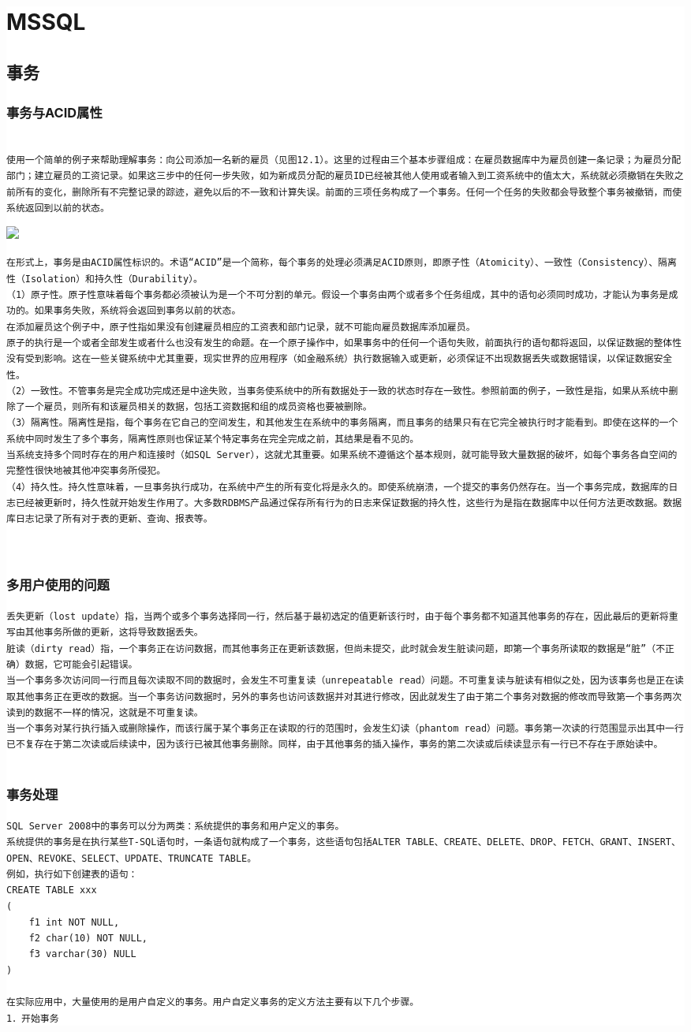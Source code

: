 # MSSQL

## 事务

### 事务与ACID属性

```

使用一个简单的例子来帮助理解事务：向公司添加一名新的雇员（见图12.1）。这里的过程由三个基本步骤组成：在雇员数据库中为雇员创建一条记录；为雇员分配部门；建立雇员的工资记录。如果这三步中的任何一步失败，如为新成员分配的雇员ID已经被其他人使用或者输入到工资系统中的值太大，系统就必须撤销在失败之前所有的变化，删除所有不完整记录的踪迹，避免以后的不一致和计算失误。前面的三项任务构成了一个事务。任何一个任务的失败都会导致整个事务被撤销，而使系统返回到以前的状态。 

```

![](https://cdn.jsdelivr.net/gh/ZanderZhao/img20/file/20200121235925.png)

```
在形式上，事务是由ACID属性标识的。术语“ACID”是一个简称，每个事务的处理必须满足ACID原则，即原子性（Atomicity）、一致性（Consistency）、隔离性（Isolation）和持久性（Durability）。
（1）原子性。原子性意味着每个事务都必须被认为是一个不可分割的单元。假设一个事务由两个或者多个任务组成，其中的语句必须同时成功，才能认为事务是成功的。如果事务失败，系统将会返回到事务以前的状态。
在添加雇员这个例子中，原子性指如果没有创建雇员相应的工资表和部门记录，就不可能向雇员数据库添加雇员。
原子的执行是一个或者全部发生或者什么也没有发生的命题。在一个原子操作中，如果事务中的任何一个语句失败，前面执行的语句都将返回，以保证数据的整体性没有受到影响。这在一些关键系统中尤其重要，现实世界的应用程序（如金融系统）执行数据输入或更新，必须保证不出现数据丢失或数据错误，以保证数据安全性。
（2）一致性。不管事务是完全成功完成还是中途失败，当事务使系统中的所有数据处于一致的状态时存在一致性。参照前面的例子，一致性是指，如果从系统中删除了一个雇员，则所有和该雇员相关的数据，包括工资数据和组的成员资格也要被删除。
（3）隔离性。隔离性是指，每个事务在它自己的空间发生，和其他发生在系统中的事务隔离，而且事务的结果只有在它完全被执行时才能看到。即使在这样的一个系统中同时发生了多个事务，隔离性原则也保证某个特定事务在完全完成之前，其结果是看不见的。
当系统支持多个同时存在的用户和连接时（如SQL Server），这就尤其重要。如果系统不遵循这个基本规则，就可能导致大量数据的破坏，如每个事务各自空间的完整性很快地被其他冲突事务所侵犯。
（4）持久性。持久性意味着，一旦事务执行成功，在系统中产生的所有变化将是永久的。即使系统崩溃，一个提交的事务仍然存在。当一个事务完成，数据库的日志已经被更新时，持久性就开始发生作用了。大多数RDBMS产品通过保存所有行为的日志来保证数据的持久性，这些行为是指在数据库中以任何方法更改数据。数据库日志记录了所有对于表的更新、查询、报表等。



```

### 多用户使用的问题

```
丢失更新（lost update）指，当两个或多个事务选择同一行，然后基于最初选定的值更新该行时，由于每个事务都不知道其他事务的存在，因此最后的更新将重写由其他事务所做的更新，这将导致数据丢失。
脏读（dirty read）指，一个事务正在访问数据，而其他事务正在更新该数据，但尚未提交，此时就会发生脏读问题，即第一个事务所读取的数据是“脏”（不正确）数据，它可能会引起错误。
当一个事务多次访问同一行而且每次读取不同的数据时，会发生不可重复读（unrepeatable read）问题。不可重复读与脏读有相似之处，因为该事务也是正在读取其他事务正在更改的数据。当一个事务访问数据时，另外的事务也访问该数据并对其进行修改，因此就发生了由于第二个事务对数据的修改而导致第一个事务两次读到的数据不一样的情况，这就是不可重复读。
当一个事务对某行执行插入或删除操作，而该行属于某个事务正在读取的行的范围时，会发生幻读（phantom read）问题。事务第一次读的行范围显示出其中一行已不复存在于第二次读或后续读中，因为该行已被其他事务删除。同样，由于其他事务的插入操作，事务的第二次读或后续读显示有一行已不存在于原始读中。


```

### 事务处理

```
SQL Server 2008中的事务可以分为两类：系统提供的事务和用户定义的事务。
系统提供的事务是在执行某些T-SQL语句时，一条语句就构成了一个事务，这些语句包括ALTER TABLE、CREATE、DELETE、DROP、FETCH、GRANT、INSERT、OPEN、REVOKE、SELECT、UPDATE、TRUNCATE TABLE。
例如，执行如下创建表的语句：
CREATE TABLE xxx
(
	f1 int NOT NULL,
	f2 char(10) NOT NULL,
	f3 varchar(30) NULL
)

在实际应用中，大量使用的是用户自定义的事务。用户自定义事务的定义方法主要有以下几个步骤。
1．开始事务
```